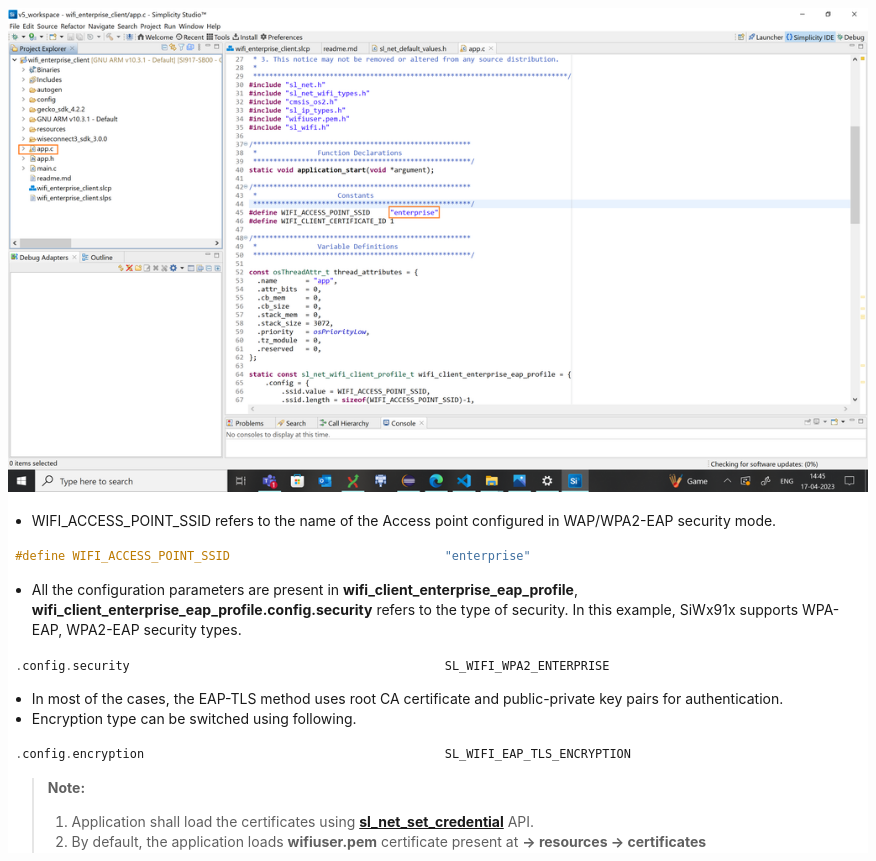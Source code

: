  **![Application configuration](resources/readme/application_configuration.png)**

   - WIFI_ACCESS_POINT_SSID refers to the name of the Access point configured in WAP/WPA2-EAP security mode.

   ```c
    #define WIFI_ACCESS_POINT_SSID                              "enterprise"
   ```
  
   - All the configuration parameters are present in **wifi_client_enterprise_eap_profile**, **wifi_client_enterprise_eap_profile.config.security** refers to the type of security. In this example, SiWx91x supports WPA-EAP, WPA2-EAP security types.

   ```c
    .config.security                                            SL_WIFI_WPA2_ENTERPRISE
   ```

   - In most of the cases, the EAP-TLS method uses root CA certificate and public-private key pairs for authentication.
   - Encryption type can be switched using following.

   ```c
    .config.encryption                                          SL_WIFI_EAP_TLS_ENCRYPTION
   ```

>  **Note:**
>
> 1. Application shall load the certificates using **[sl_net_set_credential](https://docs.silabs.com/wiseconnect/3.0.13/wiseconnect-api-reference-guide-nwk-mgmt/net-credential-functions#sl-net-set-credential)** API.
> 2. By default, the application loads **wifiuser.pem** certificate present at **<WiFi SDK> → resources → certificates** 
      
